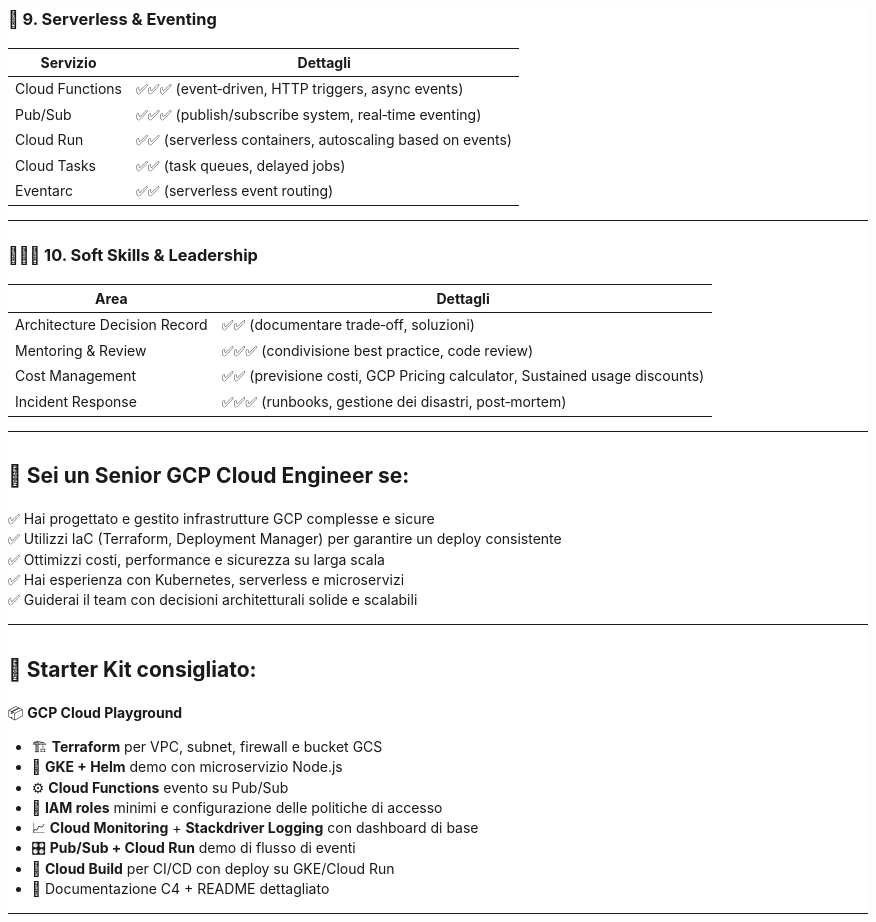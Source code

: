 
### 🧪 9. **Serverless & Eventing**

| Servizio        | Dettagli                                                  |
| --------------- | --------------------------------------------------------- |
| Cloud Functions | ✅✅✅ (event‑driven, HTTP triggers, async events)        |
| Pub/Sub         | ✅✅✅ (publish/subscribe system, real‑time eventing)     |
| Cloud Run       | ✅✅ (serverless containers, autoscaling based on events) |
| Cloud Tasks     | ✅✅ (task queues, delayed jobs)                          |
| Eventarc        | ✅✅ (serverless event routing)                           |

---

### 🧑‍🤝‍🧑 10. **Soft Skills & Leadership**

| Area                         | Dettagli                                                                   |
| ---------------------------- | -------------------------------------------------------------------------- |
| Architecture Decision Record | ✅✅ (documentare trade‑off, soluzioni)                                    |
| Mentoring & Review           | ✅✅✅ (condivisione best practice, code review)                           |
| Cost Management              | ✅✅ (previsione costi, GCP Pricing calculator, Sustained usage discounts) |
| Incident Response            | ✅✅✅ (runbooks, gestione dei disastri, post‑mortem)                      |

---

## 🏁 Sei un **Senior GCP Cloud Engineer** se:

✅ Hai progettato e gestito infrastrutture GCP complesse e sicure  
✅ Utilizzi IaC (Terraform, Deployment Manager) per garantire un deploy consistente  
✅ Ottimizzi costi, performance e sicurezza su larga scala  
✅ Hai esperienza con Kubernetes, serverless e microservizi  
✅ Guiderai il team con decisioni architetturali solide e scalabili

---

## 🎁 Starter Kit consigliato:

📦 **GCP Cloud Playground**

- 🏗️ **Terraform** per VPC, subnet, firewall e bucket GCS
- 🐳 **GKE + Helm** demo con microservizio Node.js
- ⚙️ **Cloud Functions** evento su Pub/Sub
- 🔐 **IAM roles** minimi e configurazione delle politiche di accesso
- 📈 **Cloud Monitoring** + **Stackdriver Logging** con dashboard di base
- 🎛️ **Pub/Sub + Cloud Run** demo di flusso di eventi
- 🚀 **Cloud Build** per CI/CD con deploy su GKE/Cloud Run
- 📄 Documentazione C4 + README dettagliato

---